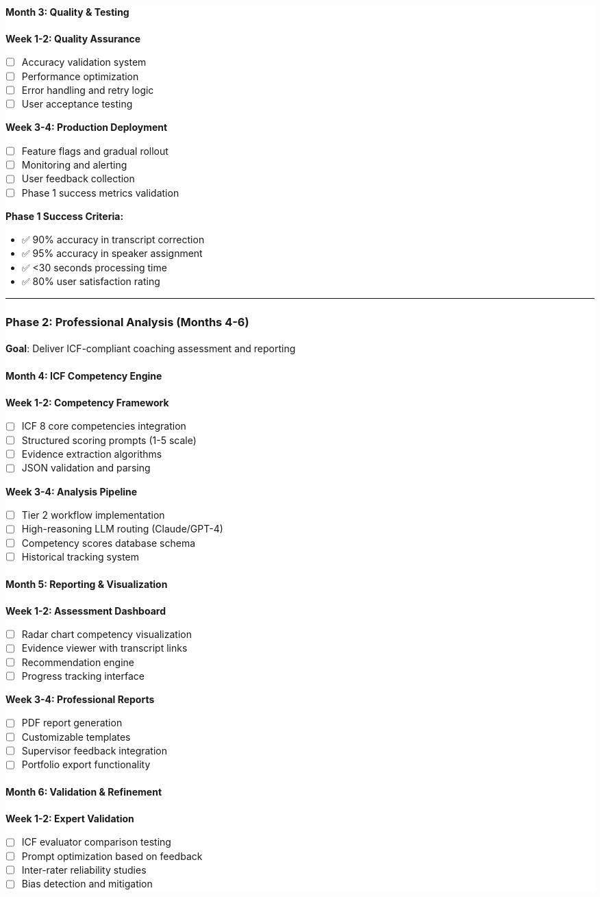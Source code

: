#### Month 3: Quality & Testing
**Week 1-2: Quality Assurance**
- [ ] Accuracy validation system
- [ ] Performance optimization
- [ ] Error handling and retry logic
- [ ] User acceptance testing

**Week 3-4: Production Deployment**
- [ ] Feature flags and gradual rollout
- [ ] Monitoring and alerting
- [ ] User feedback collection
- [ ] Phase 1 success metrics validation

**Phase 1 Success Criteria:**
- ✅ 90% accuracy in transcript correction
- ✅ 95% accuracy in speaker assignment
- ✅ <30 seconds processing time
- ✅ 80% user satisfaction rating

---

### Phase 2: Professional Analysis (Months 4-6)
**Goal**: Deliver ICF-compliant coaching assessment and reporting

#### Month 4: ICF Competency Engine
**Week 1-2: Competency Framework**
- [ ] ICF 8 core competencies integration
- [ ] Structured scoring prompts (1-5 scale)
- [ ] Evidence extraction algorithms
- [ ] JSON validation and parsing

**Week 3-4: Analysis Pipeline**
- [ ] Tier 2 workflow implementation
- [ ] High-reasoning LLM routing (Claude/GPT-4)
- [ ] Competency scores database schema
- [ ] Historical tracking system

#### Month 5: Reporting & Visualization
**Week 1-2: Assessment Dashboard**
- [ ] Radar chart competency visualization
- [ ] Evidence viewer with transcript links
- [ ] Recommendation engine
- [ ] Progress tracking interface

**Week 3-4: Professional Reports**
- [ ] PDF report generation
- [ ] Customizable templates
- [ ] Supervisor feedback integration
- [ ] Portfolio export functionality

#### Month 6: Validation & Refinement
**Week 1-2: Expert Validation**
- [ ] ICF evaluator comparison testing
- [ ] Prompt optimization based on feedback
- [ ] Inter-rater reliability studies
- [ ] Bias detection and mitigation
